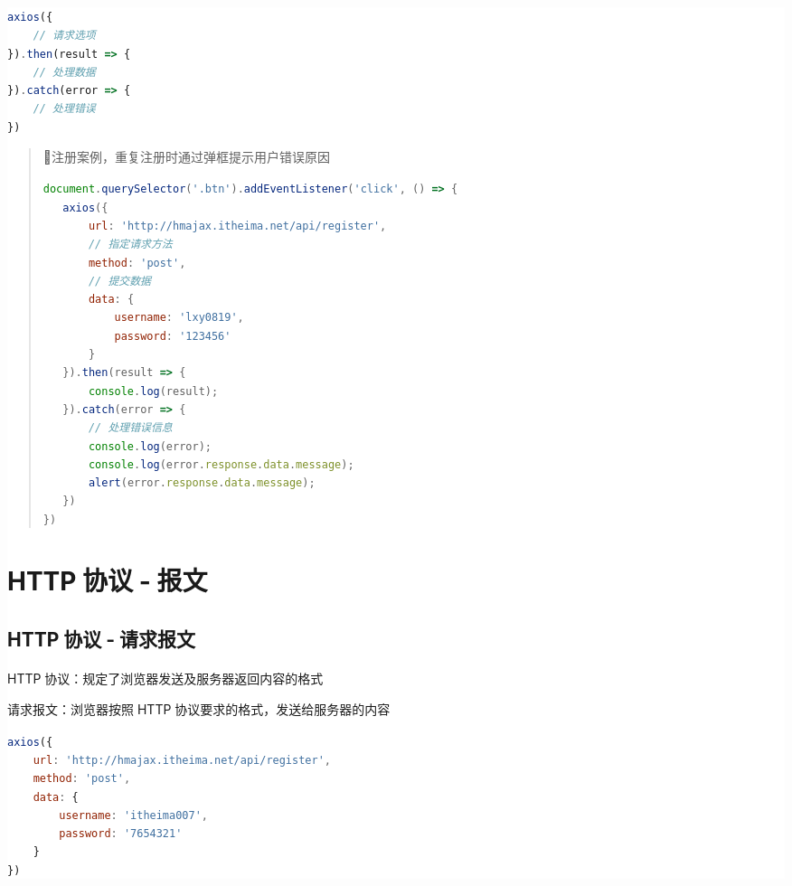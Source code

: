 ```js
axios({
	// 请求选项
}).then(result => {
	// 处理数据
}).catch(error => {
	// 处理错误
})
```

> 📗注册案例，重复注册时通过弹框提示用户错误原因
>
> ```js
> document.querySelector('.btn').addEventListener('click', () => {
>    axios({
>        url: 'http://hmajax.itheima.net/api/register',
>        // 指定请求方法
>        method: 'post',
>        // 提交数据
>        data: {
>            username: 'lxy0819',
>            password: '123456'
>        }
>    }).then(result => {
>        console.log(result);
>    }).catch(error => {
>        // 处理错误信息
>        console.log(error);
>        console.log(error.response.data.message);
>        alert(error.response.data.message);
>    })
> })
> ```

# HTTP 协议 - 报文

## HTTP 协议 - 请求报文

HTTP 协议：规定了浏览器发送及服务器返回内容的格式

请求报文：浏览器按照 HTTP 协议要求的格式，发送给服务器的内容

```js
axios({
	url: 'http://hmajax.itheima.net/api/register',
	method: 'post',
	data: {
		username: 'itheima007',
		password: '7654321'
	}
})
```
